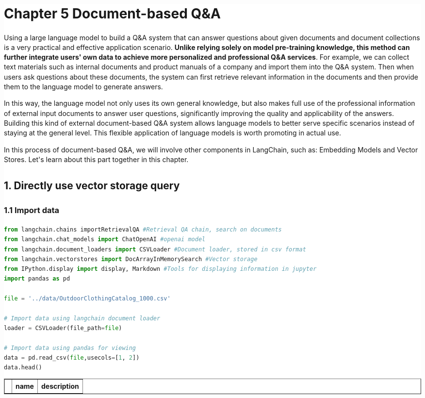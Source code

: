 # Chapter 5 Document-based Q&A

Using a large language model to build a Q&A system that can answer questions about given documents and document collections is a very practical and effective application scenario. **Unlike relying solely on model pre-training knowledge, this method can further integrate users' own data to achieve more personalized and professional Q&A services**. For example, we can collect text materials such as internal documents and product manuals of a company and import them into the Q&A system. Then when users ask questions about these documents, the system can first retrieve relevant information in the documents and then provide them to the language model to generate answers.

In this way, the language model not only uses its own general knowledge, but also makes full use of the professional information of external input documents to answer user questions, significantly improving the quality and applicability of the answers. Building this kind of external document-based Q&A system allows language models to better serve specific scenarios instead of staying at the general level. This flexible application of language models is worth promoting in actual use.

In this process of document-based Q&A, we will involve other components in LangChain, such as: Embedding Models and Vector Stores. Let's learn about this part together in this chapter.

## 1. Directly use vector storage query

### 1.1 Import data

```python
from langchain.chains importRetrievalQA #Retrieval QA chain, search on documents
from langchain.chat_models import ChatOpenAI #openai model
from langchain.document_loaders import CSVLoader #Document loader, stored in csv format
from langchain.vectorstores import DocArrayInMemorySearch #Vector storage
from IPython.display import display, Markdown #Tools for displaying information in jupyter
import pandas as pd

file = '../data/OutdoorClothingCatalog_1000.csv'

# Import data using langchain document loader
loader = CSVLoader(file_path=file)

# Import data using pandas for viewing
data = pd.read_csv(file,usecols=[1, 2])
data.head()
```

<div>
<style scoped>
.dataframe tbody tr th:only-of-type {
vertical-align: middle;
}

.dataframe tbody tr th {
vertical-align: top;
}

.dataframe thead th {
text-align: right;
}
</style>
<table border="1" class="dataframe">
<thead>
<tr style="text-align: right;">
<th></th>
<th>name</th>
<th>description</th>
</tr>
</thead>
<tbody>
<tr>